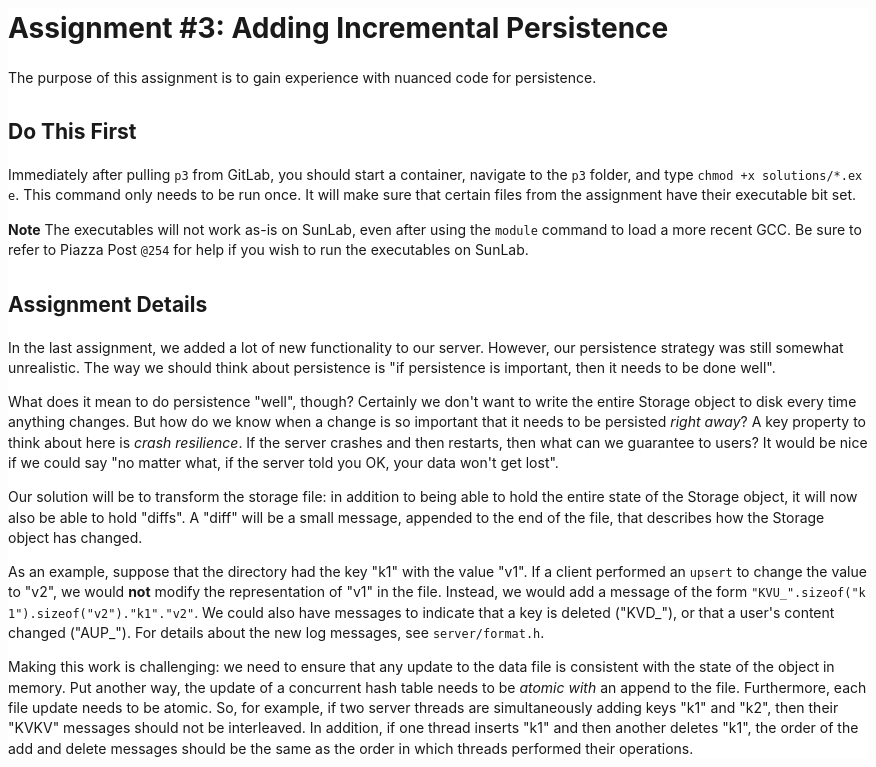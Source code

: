 # Assignment #3: Adding Incremental Persistence

The purpose of this assignment is to gain experience with nuanced code for
persistence.

## Do This First

Immediately after pulling `p3` from GitLab, you should start a container,
navigate to the `p3` folder, and type `chmod +x solutions/*.exe`.  This command
only needs to be run once.  It will make sure that certain files from the
assignment have their executable bit set.

**Note** The executables will not work as-is on SunLab, even after using the
`module` command to load a more recent GCC.  Be sure to refer to Piazza Post
`@254` for help if you wish to run the executables on SunLab.

## Assignment Details

In the last assignment, we added a lot of new functionality to our server.
However, our persistence strategy was still somewhat unrealistic.  The way we
should think about persistence is "if persistence is important, then it needs to
be done well".

What does it mean to do persistence "well", though?  Certainly we don't want
to write the entire Storage object to disk every time anything changes.  But
how do we know when a change is so important that it needs to be persisted
*right away*? A key property to think about here is *crash resilience*.  If
the server crashes and then restarts, then what can we guarantee to users?
It would be nice if we could say "no matter what, if the server told you OK,
your data won't get lost".

Our solution will be to transform the storage file: in addition to being able
to hold the entire state of the Storage object, it will now also be able to
hold "diffs".  A "diff" will be a small message, appended to the end of the
file, that describes how the Storage object has changed.

As an example, suppose that the directory had the key "k1" with the value
"v1".  If a client performed an `upsert` to change the value to "v2", we
would **not** modify the representation of "v1" in the file.  Instead, we
would add a message of the form `"KVU_".sizeof("k1").sizeof("v2")."k1"."v2"`.
We could also have messages to indicate that a key is deleted ("KVD_"), or
that a user's content changed ("AUP_"). For details about the new log
messages, see `server/format.h`.

Making this work is challenging: we need to ensure that any update to the
data file is consistent with the state of the object in memory.  Put another
way, the update of a concurrent hash table needs to be *atomic with* an
append to the file.  Furthermore, each file update needs to be atomic.  So,
for example, if two server threads are simultaneously adding keys "k1" and
"k2", then their "KVKV" messages should not be interleaved.  In addition, if
one thread inserts "k1" and then another deletes "k1", the order of the add
and delete messages should be the same as the order in which threads
performed their operations.
